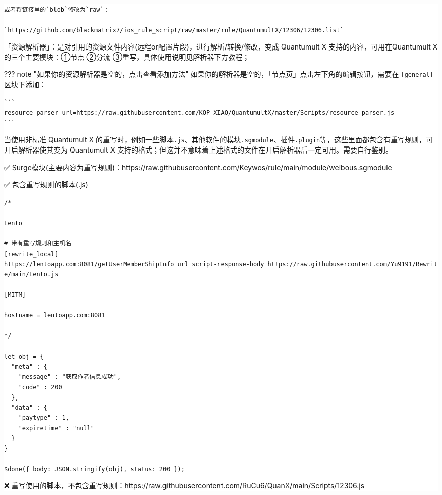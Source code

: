 
    或者将链接里的`blob`⁠修改为`raw`：

    `https://github.com/blackmatrix7/ios_rule_script/raw/master/rule/QuantumultX/12306/12306.list`


「资源解析器」：是对引用的资源文件内容(远程or配置片段)，进行解析/转换/修改，变成 Quantumult X 支持的内容，可用在Quantumult X 的三个主要模块：①节点 ②分流 ③重写，具体使用说明见解析器下方教程；

??? note "如果你的资源解析器是空的，点击查看添加方法"
    如果你的解析器是空的，「节点页」点击左下角的编辑按钮，需要在 `[general]` 区块下添加：

    ```
    resource_parser_url=https://raw.githubusercontent.com/KOP-XIAO/QuantumultX/master/Scripts/resource-parser.js 
    ```


当使用非标准 Quantumult X 的重写时，例如一些脚本`.js`、其他软件的模块`.sgmodule`、插件`.plugin`⁠等，这些里面都包含有重写规则，可开启解析器使其变为 Quantumult X 支持的格式；但这并不意味着上述格式的文件在开启解析器后一定可用。需要自行鉴别。

✅ Surge模块(主要内容为重写规则)：https://raw.githubusercontent.com/Keywos/rule/main/module/weibous.sgmodule

✅ 包含重写规则的脚本(.js)

  ```javascipt
  /* 

  Lento  

  # 带有重写规则和主机名
  [rewrite_local]
  https://lentoapp.com:8081/getUserMemberShipInfo url script-response-body https://raw.githubusercontent.com/Yu9191/Rewrite/main/Lento.js

  [MITM]

  hostname = lentoapp.com:8081

  */

  let obj = {
    "meta" : {
      "message" : "获取作者信息成功",
      "code" : 200
    },
    "data" : {
      "paytype" : 1,
      "expiretime" : "null"
    }
  }

  $done({ body: JSON.stringify(obj), status: 200 });
  ```

❌ 重写使用的脚本，不包含重写规则：https://raw.githubusercontent.com/RuCu6/QuanX/main/Scripts/12306.js
